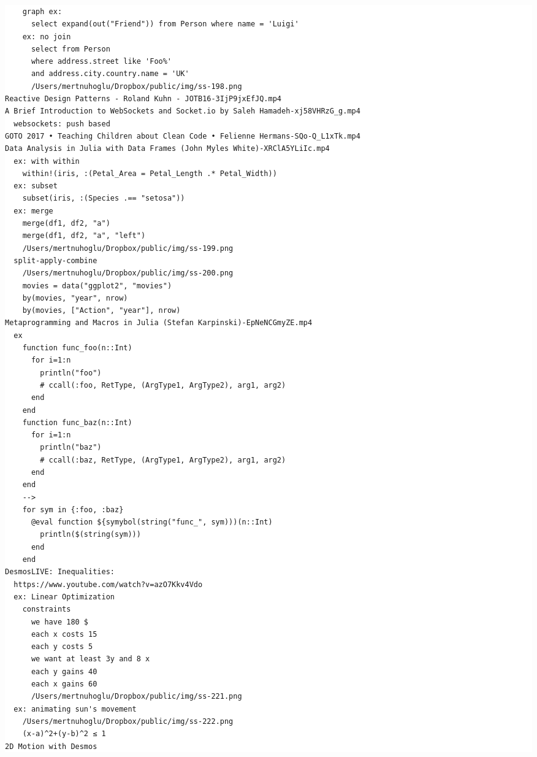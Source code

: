         graph ex:
          select expand(out("Friend")) from Person where name = 'Luigi'
        ex: no join
          select from Person
          where address.street like 'Foo%' 
          and address.city.country.name = 'UK'
          /Users/mertnuhoglu/Dropbox/public/img/ss-198.png
    Reactive Design Patterns - Roland Kuhn - JOTB16-3IjP9jxEfJQ.mp4
    A Brief Introduction to WebSockets and Socket.io by Saleh Hamadeh-xj58VHRzG_g.mp4
      websockets: push based
    GOTO 2017 • Teaching Children about Clean Code • Felienne Hermans-SQo-Q_L1xTk.mp4
    Data Analysis in Julia with Data Frames (John Myles White)-XRClA5YLiIc.mp4
      ex: with within
        within!(iris, :(Petal_Area = Petal_Length .* Petal_Width))
      ex: subset
        subset(iris, :(Species .== "setosa"))
      ex: merge
        merge(df1, df2, "a")
        merge(df1, df2, "a", "left")
        /Users/mertnuhoglu/Dropbox/public/img/ss-199.png
      split-apply-combine
        /Users/mertnuhoglu/Dropbox/public/img/ss-200.png
        movies = data("ggplot2", "movies")
        by(movies, "year", nrow)
        by(movies, ["Action", "year"], nrow)
    Metaprogramming and Macros in Julia (Stefan Karpinski)-EpNeNCGmyZE.mp4
      ex
        function func_foo(n::Int)
          for i=1:n
            println("foo")
            # ccall(:foo, RetType, (ArgType1, ArgType2), arg1, arg2)
          end
        end
        function func_baz(n::Int)
          for i=1:n
            println("baz")
            # ccall(:baz, RetType, (ArgType1, ArgType2), arg1, arg2)
          end
        end
        --> 
        for sym in {:foo, :baz}
          @eval function ${symybol(string("func_", sym)))(n::Int)
            println($(string(sym)))
          end
        end
    DesmosLIVE: Inequalities: 
      https://www.youtube.com/watch?v=azO7Kkv4Vdo
      ex: Linear Optimization
        constraints
          we have 180 $ 
          each x costs 15
          each y costs 5
          we want at least 3y and 8 x
          each y gains 40
          each x gains 60
          /Users/mertnuhoglu/Dropbox/public/img/ss-221.png
      ex: animating sun's movement
        /Users/mertnuhoglu/Dropbox/public/img/ss-222.png
        (x-a)^2+(y-b)^2 ≤ 1
    2D Motion with Desmos